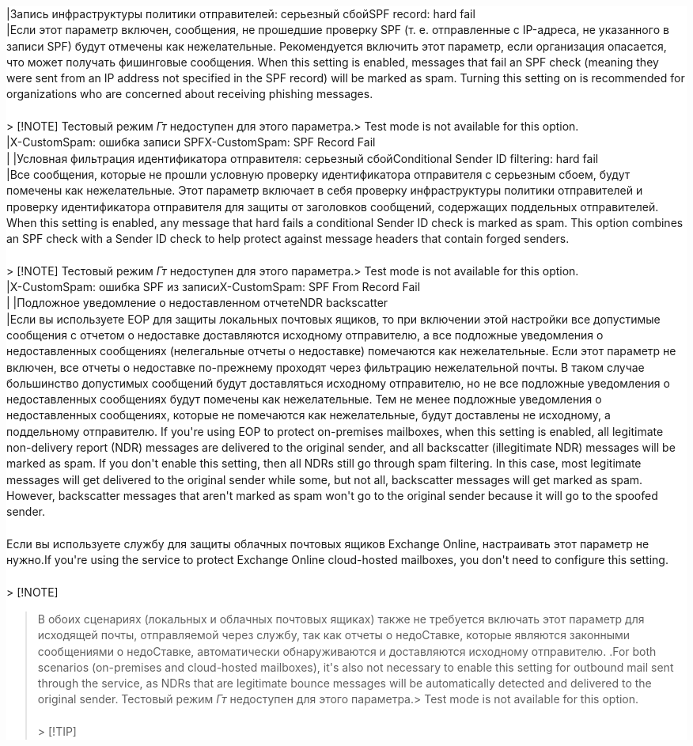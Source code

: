 |<span data-ttu-id="4758d-180">Запись инфраструктуры политики отправителей: серьезный сбой</span><span class="sxs-lookup"><span data-stu-id="4758d-180">SPF record: hard fail</span></span>  <br/> |<span data-ttu-id="4758d-p115">Если этот параметр включен, сообщения, не прошедшие проверку SPF (т. е. отправленные с IP-адреса, не указанного в записи SPF) будут отмечены как нежелательные. Рекомендуется включить этот параметр, если организация опасается, что может получать фишинговые сообщения.  </span><span class="sxs-lookup"><span data-stu-id="4758d-p115">When this setting is enabled, messages that fail an SPF check (meaning they were sent from an IP address not specified in the SPF record) will be marked as spam. Turning this setting on is recommended for organizations who are concerned about receiving phishing messages.  </span></span><br/> <br/>> [!NOTE]
<span data-ttu-id="4758d-183">Тестовый режим _Гт_ недоступен для этого параметра.</span><span class="sxs-lookup"><span data-stu-id="4758d-183">> Test mode is not available for this option.</span></span>  <br/> |<span data-ttu-id="4758d-184">X-CustomSpam: ошибка записи SPF</span><span class="sxs-lookup"><span data-stu-id="4758d-184">X-CustomSpam: SPF Record Fail</span></span>  <br/> |
|<span data-ttu-id="4758d-185">Условная фильтрация идентификатора отправителя: серьезный сбой</span><span class="sxs-lookup"><span data-stu-id="4758d-185">Conditional Sender ID filtering: hard fail</span></span>  <br/> |<span data-ttu-id="4758d-p116">Все сообщения, которые не прошли условную проверку идентификатора отправителя с серьезным сбоем, будут помечены как нежелательные. Этот параметр включает в себя проверку инфраструктуры политики отправителей и проверку идентификатора отправителя для защиты от заголовков сообщений, содержащих поддельных отправителей.  </span><span class="sxs-lookup"><span data-stu-id="4758d-p116">When this setting is enabled, any message that hard fails a conditional Sender ID check is marked as spam. This option combines an SPF check with a Sender ID check to help protect against message headers that contain forged senders.  </span></span><br/> <br/>> [!NOTE]
<span data-ttu-id="4758d-188">Тестовый режим _Гт_ недоступен для этого параметра.</span><span class="sxs-lookup"><span data-stu-id="4758d-188">> Test mode is not available for this option.</span></span>  <br/> |<span data-ttu-id="4758d-189">X-CustomSpam: ошибка SPF из записи</span><span class="sxs-lookup"><span data-stu-id="4758d-189">X-CustomSpam: SPF From Record Fail</span></span>  <br/> |
|<span data-ttu-id="4758d-190">Подложное уведомление о недоставленном отчете</span><span class="sxs-lookup"><span data-stu-id="4758d-190">NDR backscatter</span></span>  <br/> |<span data-ttu-id="4758d-p117">Если вы используете EOP для защиты локальных почтовых ящиков, то при включении этой настройки все допустимые сообщения с отчетом о недоставке доставляются исходному отправителю, а все подложные уведомления о недоставленных сообщениях (нелегальные отчеты о недоставке) помечаются как нежелательные. Если этот параметр не включен, все отчеты о недоставке по-прежнему проходят через фильтрацию нежелательной почты. В таком случае большинство допустимых сообщений будут доставляться исходному отправителю, но не все подложные уведомления о недоставленных сообщениях будут помечены как нежелательные. Тем не менее подложные уведомления о недоставленных сообщениях, которые не помечаются как нежелательные, будут доставлены не исходному, а поддельному отправителю.  </span><span class="sxs-lookup"><span data-stu-id="4758d-p117">If you're using EOP to protect on-premises mailboxes, when this setting is enabled, all legitimate non-delivery report (NDR) messages are delivered to the original sender, and all backscatter (illegitimate NDR) messages will be marked as spam. If you don't enable this setting, then all NDRs still go through spam filtering. In this case, most legitimate messages will get delivered to the original sender while some, but not all, backscatter messages will get marked as spam. However, backscatter messages that aren't marked as spam won't go to the original sender because it will go to the spoofed sender. </span></span><br/> <br/> <span data-ttu-id="4758d-195">Если вы используете службу для защиты облачных почтовых ящиков Exchange Online, настраивать этот параметр не нужно.</span><span class="sxs-lookup"><span data-stu-id="4758d-195">If you're using the service to protect Exchange Online cloud-hosted mailboxes, you don't need to configure this setting.</span></span>  <br/><br/> > [!NOTE]
> <span data-ttu-id="4758d-196">В обоих сценариях (локальных и облачных почтовых ящиках) также не требуется включать этот параметр для исходящей почты, отправляемой через службу, так как отчеты о недоСтавке, которые являются законными сообщениями о недоСтавке, автоматически обнаруживаются и доставляются исходному отправителю. .</span><span class="sxs-lookup"><span data-stu-id="4758d-196">For both scenarios (on-premises and cloud-hosted mailboxes), it's also not necessary to enable this setting for outbound mail sent through the service, as NDRs that are legitimate bounce messages will be automatically detected and delivered to the original sender.</span></span> <span data-ttu-id="4758d-197">Тестовый режим _Гт_ недоступен для этого параметра.</span><span class="sxs-lookup"><span data-stu-id="4758d-197">>  Test mode is not available for this option.</span></span>           <br/><br/>> [!TIP]
